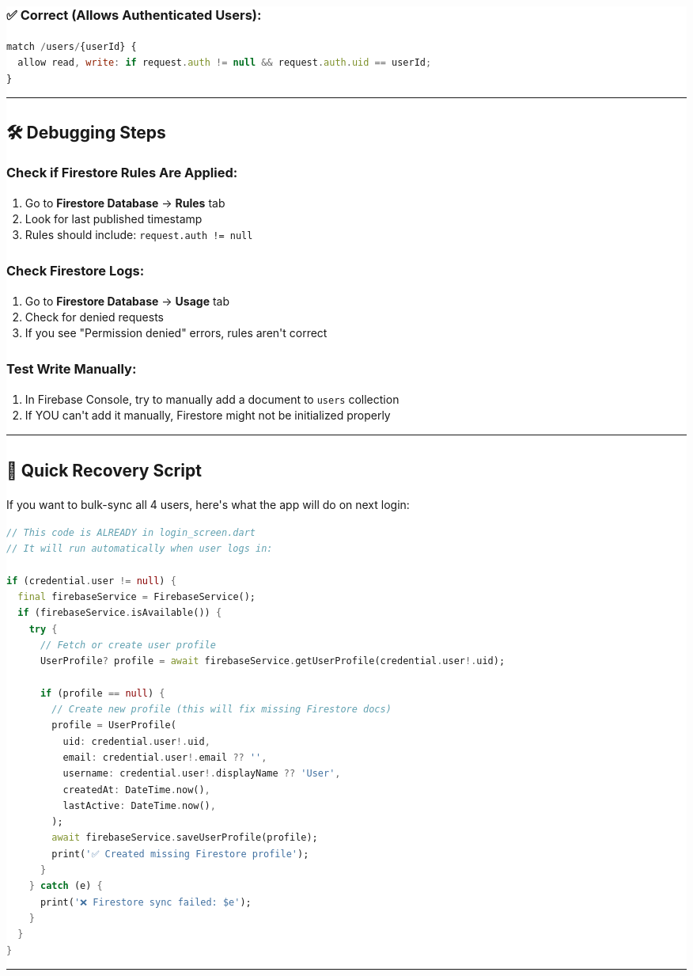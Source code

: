 ### ✅ Correct (Allows Authenticated Users):
```javascript
match /users/{userId} {
  allow read, write: if request.auth != null && request.auth.uid == userId;
}
```

---

## 🛠️ Debugging Steps

### Check if Firestore Rules Are Applied:
1. Go to **Firestore Database** → **Rules** tab
2. Look for last published timestamp
3. Rules should include: `request.auth != null`

### Check Firestore Logs:
1. Go to **Firestore Database** → **Usage** tab
2. Check for denied requests
3. If you see "Permission denied" errors, rules aren't correct

### Test Write Manually:
1. In Firebase Console, try to manually add a document to `users` collection
2. If YOU can't add it manually, Firestore might not be initialized properly

---

## 🚀 Quick Recovery Script

If you want to bulk-sync all 4 users, here's what the app will do on next login:

```dart
// This code is ALREADY in login_screen.dart
// It will run automatically when user logs in:

if (credential.user != null) {
  final firebaseService = FirebaseService();
  if (firebaseService.isAvailable()) {
    try {
      // Fetch or create user profile
      UserProfile? profile = await firebaseService.getUserProfile(credential.user!.uid);
      
      if (profile == null) {
        // Create new profile (this will fix missing Firestore docs)
        profile = UserProfile(
          uid: credential.user!.uid,
          email: credential.user!.email ?? '',
          username: credential.user!.displayName ?? 'User',
          createdAt: DateTime.now(),
          lastActive: DateTime.now(),
        );
        await firebaseService.saveUserProfile(profile);
        print('✅ Created missing Firestore profile');
      }
    } catch (e) {
      print('❌ Firestore sync failed: $e');
    }
  }
}
```

---